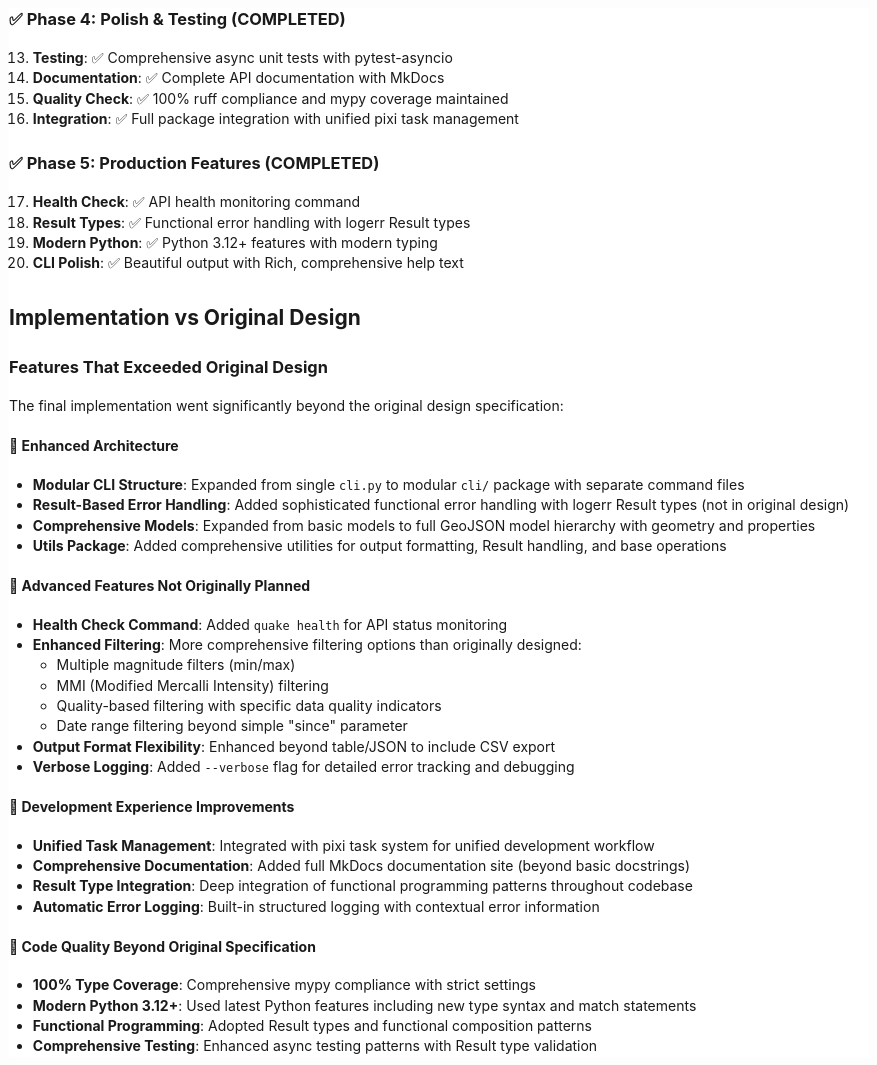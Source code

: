 ### ✅ Phase 4: Polish & Testing (COMPLETED)
13. **Testing**: ✅ Comprehensive async unit tests with pytest-asyncio
14. **Documentation**: ✅ Complete API documentation with MkDocs
15. **Quality Check**: ✅ 100% ruff compliance and mypy coverage maintained
16. **Integration**: ✅ Full package integration with unified pixi task management

### ✅ Phase 5: Production Features (COMPLETED)
17. **Health Check**: ✅ API health monitoring command
18. **Result Types**: ✅ Functional error handling with logerr Result types
19. **Modern Python**: ✅ Python 3.12+ features with modern typing
20. **CLI Polish**: ✅ Beautiful output with Rich, comprehensive help text

## Implementation vs Original Design

### Features That Exceeded Original Design

The final implementation went significantly beyond the original design specification:

#### 🚀 Enhanced Architecture
- **Modular CLI Structure**: Expanded from single `cli.py` to modular `cli/` package with separate command files
- **Result-Based Error Handling**: Added sophisticated functional error handling with logerr Result types (not in original design)
- **Comprehensive Models**: Expanded from basic models to full GeoJSON model hierarchy with geometry and properties
- **Utils Package**: Added comprehensive utilities for output formatting, Result handling, and base operations

#### 🚀 Advanced Features Not Originally Planned
- **Health Check Command**: Added `quake health` for API status monitoring
- **Enhanced Filtering**: More comprehensive filtering options than originally designed:
  - Multiple magnitude filters (min/max)
  - MMI (Modified Mercalli Intensity) filtering
  - Quality-based filtering with specific data quality indicators
  - Date range filtering beyond simple "since" parameter
- **Output Format Flexibility**: Enhanced beyond table/JSON to include CSV export
- **Verbose Logging**: Added `--verbose` flag for detailed error tracking and debugging

#### 🚀 Development Experience Improvements
- **Unified Task Management**: Integrated with pixi task system for unified development workflow
- **Comprehensive Documentation**: Added full MkDocs documentation site (beyond basic docstrings)
- **Result Type Integration**: Deep integration of functional programming patterns throughout codebase
- **Automatic Error Logging**: Built-in structured logging with contextual error information

#### 🚀 Code Quality Beyond Original Specification
- **100% Type Coverage**: Comprehensive mypy compliance with strict settings
- **Modern Python 3.12+**: Used latest Python features including new type syntax and match statements
- **Functional Programming**: Adopted Result types and functional composition patterns
- **Comprehensive Testing**: Enhanced async testing patterns with Result type validation
